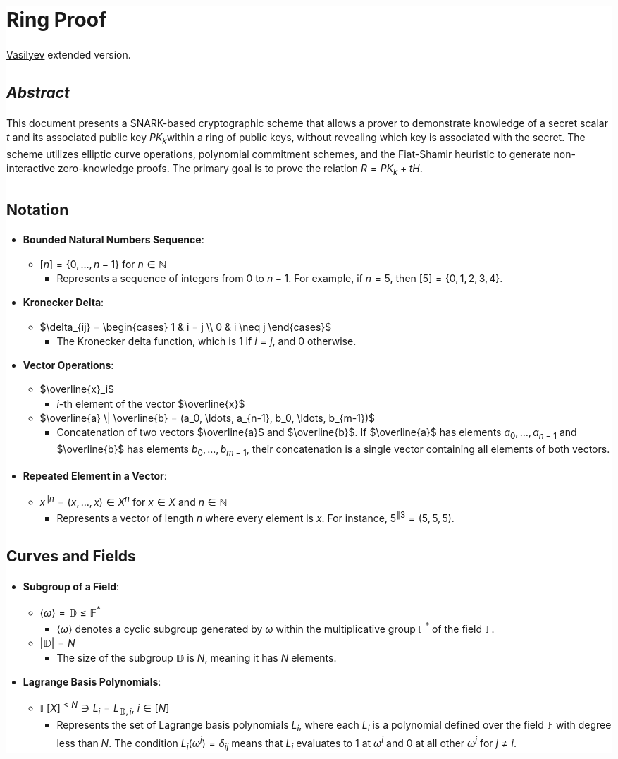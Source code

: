 # Ring Proof

[Vasilyev](https://hackmd.io/ulW5nFFpTwClHsD0kusJAA) extended version.

## *Abstract*

This document presents a SNARK-based cryptographic scheme that allows a prover
to demonstrate knowledge of a secret scalar $t$ and its associated public key
$PK_k$​within a ring of public keys, without revealing which key is associated
with the secret. The scheme utilizes elliptic curve operations, polynomial
commitment schemes, and the Fiat-Shamir heuristic to generate non-interactive
zero-knowledge proofs. The primary goal is to prove the relation $R = PK_k + tH$.

## Notation

- **Bounded Natural Numbers Sequence**: 
  - $[n] = \{0, \ldots, n-1\}$ for $n \in \mathbb{N}$
    - Represents a sequence of integers from 0 to $n-1$. For example, if $n = 5$, then $[5] = \{0, 1, 2, 3, 4\}$.

- **Kronecker Delta**:
  - $\delta_{ij} = \begin{cases} 
  1 & i = j \\ 
  0 & i \neq j 
  \end{cases}$
    - The Kronecker delta function, which is 1 if $i = j$, and 0 otherwise.

- **Vector Operations**:
    - $\overline{x}_i$
        - $i$-th element of the vector $\overline{x}$
    - $\overline{a} \| \overline{b} = (a_0, \ldots, a_{n-1}, b_0, \ldots, b_{m-1})$
        - Concatenation of two vectors $\overline{a}$ and $\overline{b}$. If $\overline{a}$ has elements $a_0, \ldots, a_{n-1}$ and $\overline{b}$ has elements $b_0, \ldots, b_{m-1}$, their concatenation is a single vector containing all elements of both vectors.

- **Repeated Element in a Vector**:
  - $x^{\|n} = (x, \ldots, x) \in X^n$ for $x \in X$ and $n \in \mathbb{N}$
    - Represents a vector of length $n$ where every element is $x$. For instance, $5^{\|3} = (5, 5, 5)$.

## Curves and Fields

- **Subgroup of a Field**:
  - $\langle \omega \rangle = \mathbb{D} \leq \mathbb{F}^*$
    - $\langle \omega \rangle$ denotes a cyclic subgroup generated by $\omega$ within the multiplicative group $\mathbb{F}^*$ of the field $\mathbb{F}$. 
  - $|\mathbb{D}| = N$
    - The size of the subgroup $\mathbb{D}$ is $N$, meaning it has $N$ elements.

- **Lagrange Basis Polynomials**:
  - $\mathbb{F}[X]^{<N} \ni L_i = L_{\mathbb{D}, i},\ i \in [N]$
    - Represents the set of Lagrange basis polynomials $L_i$, where each $L_i$ is a polynomial defined over the field $\mathbb{F}$ with degree less than $N$. The condition $L_i(\omega^j) = \delta_{ij}$ means that $L_i$ evaluates to 1 at $\omega^i$ and 0 at all other $\omega^j$ for $j \neq i$.
